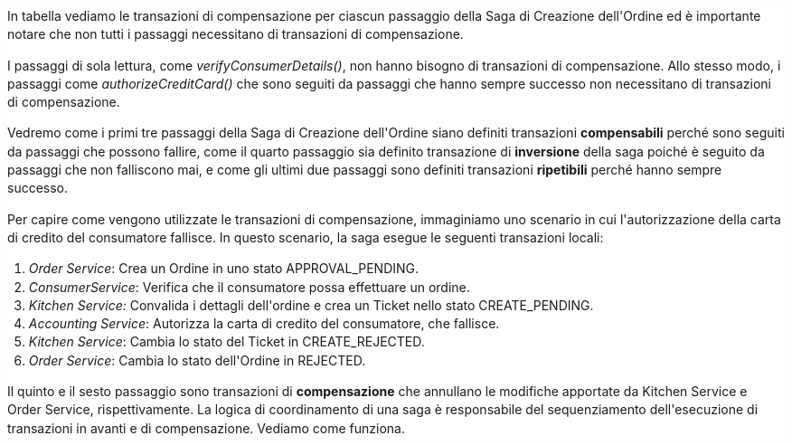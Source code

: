In tabella vediamo  le transazioni di compensazione per ciascun passaggio della Saga di Creazione dell'Ordine ed è importante notare che non tutti i passaggi necessitano di transazioni di compensazione.&#x20;

I passaggi di sola lettura, come _verifyConsumerDetails()_, non hanno bisogno di transazioni di compensazione. Allo stesso modo, i passaggi come _authorizeCreditCard()_ che sono seguiti da passaggi che hanno sempre successo non necessitano di transazioni di compensazione.

Vedremo come i primi tre passaggi della Saga di Creazione dell'Ordine siano definiti transazioni **compensabili** perché sono seguiti da passaggi che possono fallire, come il quarto passaggio sia definito transazione di **inversione** della saga poiché è seguito da passaggi che non falliscono mai, e come gli ultimi due passaggi sono definiti transazioni **ripetibili** perché hanno sempre successo.

Per capire come vengono utilizzate le transazioni di compensazione, immaginiamo uno scenario in cui l'autorizzazione della carta di credito del consumatore fallisce. In questo scenario, la saga esegue le seguenti transazioni locali:

1. _Order Service_: Crea un Ordine in uno stato APPROVAL\_PENDING.
2. _ConsumerService_: Verifica che il consumatore possa effettuare un ordine.
3. _Kitchen Service:_ Convalida i dettagli dell'ordine e crea un Ticket nello stato CREATE\_PENDING.
4. _Accounting Service_: Autorizza la carta di credito del consumatore, che fallisce.
5. _Kitchen Service_: Cambia lo stato del Ticket in CREATE\_REJECTED.
6. _Order Service_: Cambia lo stato dell'Ordine in REJECTED.

Il quinto e il sesto passaggio sono transazioni di **compensazione** che annullano le modifiche apportate da Kitchen Service e Order Service, rispettivamente. La logica di coordinamento di una saga è responsabile del sequenziamento dell'esecuzione di transazioni in avanti e di compensazione. Vediamo come funziona.





